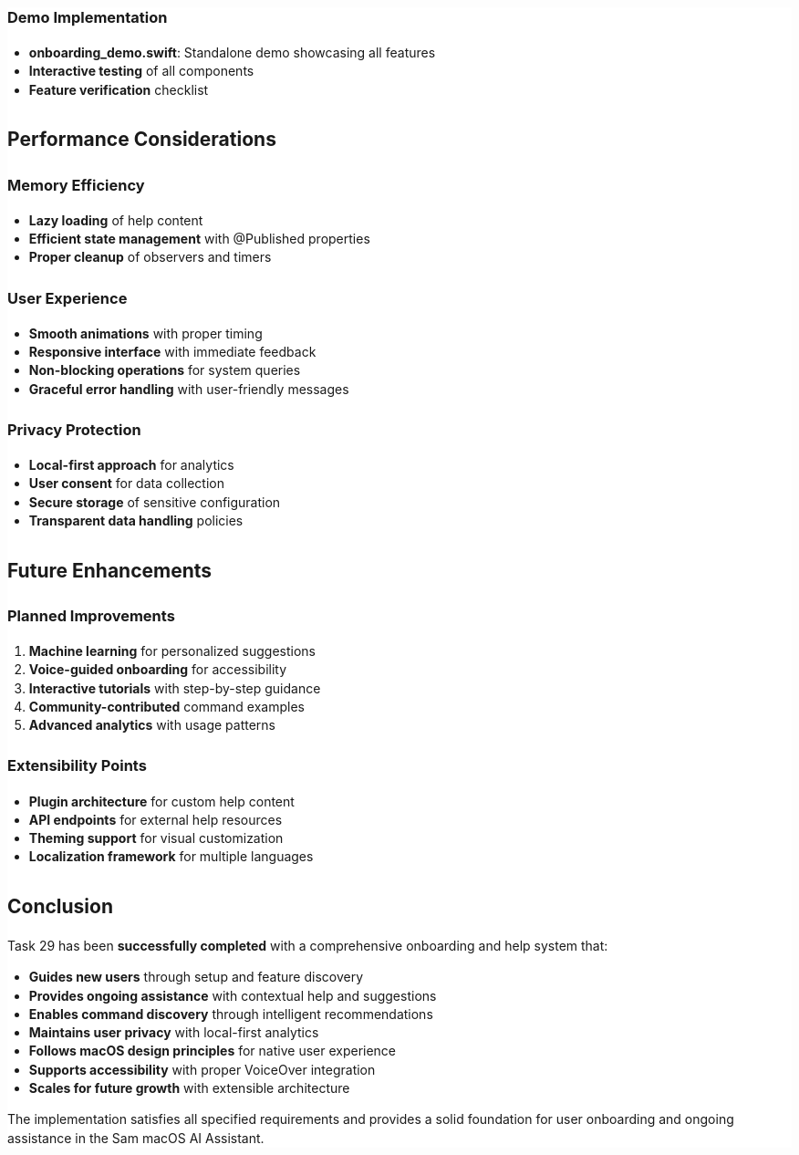 ### Demo Implementation
- **onboarding_demo.swift**: Standalone demo showcasing all features
- **Interactive testing** of all components
- **Feature verification** checklist

## Performance Considerations

### Memory Efficiency
- **Lazy loading** of help content
- **Efficient state management** with @Published properties
- **Proper cleanup** of observers and timers

### User Experience
- **Smooth animations** with proper timing
- **Responsive interface** with immediate feedback
- **Non-blocking operations** for system queries
- **Graceful error handling** with user-friendly messages

### Privacy Protection
- **Local-first approach** for analytics
- **User consent** for data collection
- **Secure storage** of sensitive configuration
- **Transparent data handling** policies

## Future Enhancements

### Planned Improvements
1. **Machine learning** for personalized suggestions
2. **Voice-guided onboarding** for accessibility
3. **Interactive tutorials** with step-by-step guidance
4. **Community-contributed** command examples
5. **Advanced analytics** with usage patterns

### Extensibility Points
- **Plugin architecture** for custom help content
- **API endpoints** for external help resources
- **Theming support** for visual customization
- **Localization framework** for multiple languages

## Conclusion

Task 29 has been **successfully completed** with a comprehensive onboarding and help system that:

- **Guides new users** through setup and feature discovery
- **Provides ongoing assistance** with contextual help and suggestions
- **Enables command discovery** through intelligent recommendations
- **Maintains user privacy** with local-first analytics
- **Follows macOS design principles** for native user experience
- **Supports accessibility** with proper VoiceOver integration
- **Scales for future growth** with extensible architecture

The implementation satisfies all specified requirements and provides a solid foundation for user onboarding and ongoing assistance in the Sam macOS AI Assistant.